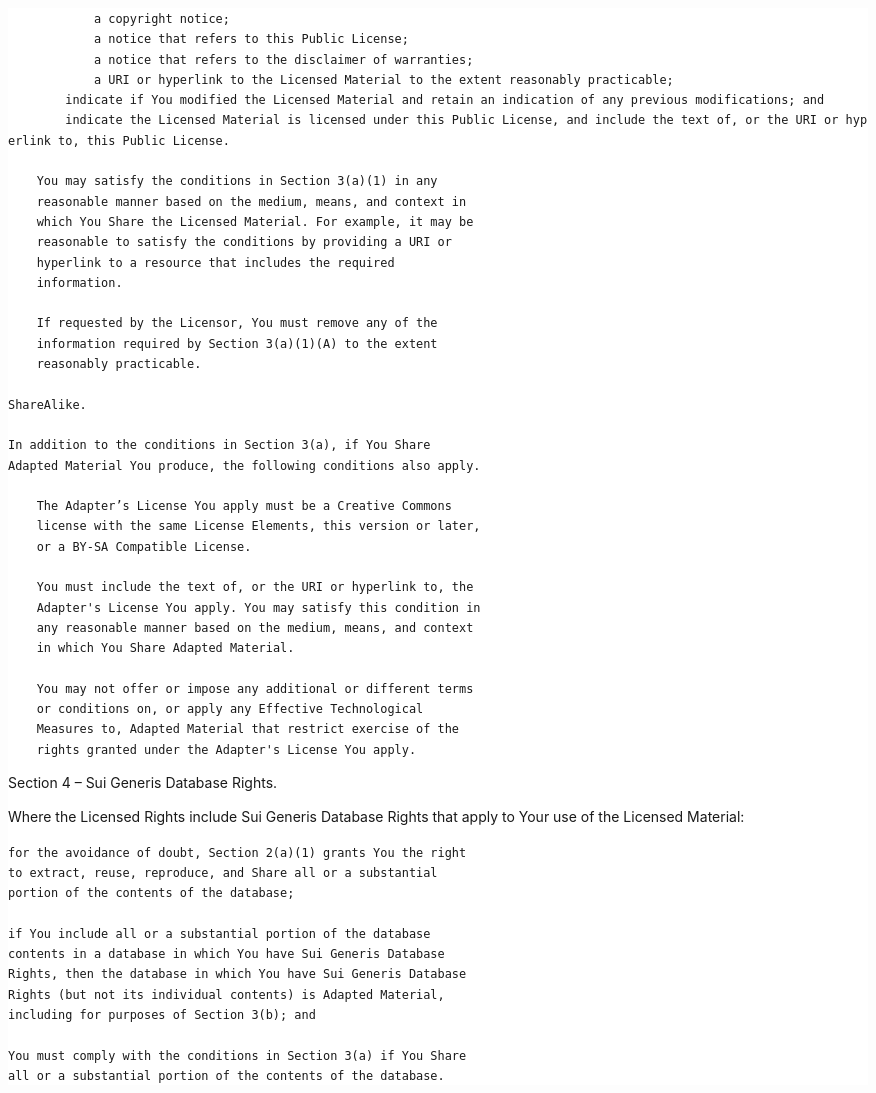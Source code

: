                 a copyright notice;
                a notice that refers to this Public License;
                a notice that refers to the disclaimer of warranties;
                a URI or hyperlink to the Licensed Material to the extent reasonably practicable;
            indicate if You modified the Licensed Material and retain an indication of any previous modifications; and
            indicate the Licensed Material is licensed under this Public License, and include the text of, or the URI or hyperlink to, this Public License.
	    
        You may satisfy the conditions in Section 3(a)(1) in any
        reasonable manner based on the medium, means, and context in
        which You Share the Licensed Material. For example, it may be
        reasonable to satisfy the conditions by providing a URI or
        hyperlink to a resource that includes the required
        information.
	
        If requested by the Licensor, You must remove any of the
        information required by Section 3(a)(1)(A) to the extent
        reasonably practicable.
	
    ShareAlike.

    In addition to the conditions in Section 3(a), if You Share
    Adapted Material You produce, the following conditions also apply.
    
        The Adapter’s License You apply must be a Creative Commons
        license with the same License Elements, this version or later,
        or a BY-SA Compatible License.
	
        You must include the text of, or the URI or hyperlink to, the
        Adapter's License You apply. You may satisfy this condition in
        any reasonable manner based on the medium, means, and context
        in which You Share Adapted Material.
	
        You may not offer or impose any additional or different terms
        or conditions on, or apply any Effective Technological
        Measures to, Adapted Material that restrict exercise of the
        rights granted under the Adapter's License You apply.

Section 4 – Sui Generis Database Rights.

Where the Licensed Rights include Sui Generis Database Rights that
apply to Your use of the Licensed Material:

    for the avoidance of doubt, Section 2(a)(1) grants You the right
    to extract, reuse, reproduce, and Share all or a substantial
    portion of the contents of the database;
    
    if You include all or a substantial portion of the database
    contents in a database in which You have Sui Generis Database
    Rights, then the database in which You have Sui Generis Database
    Rights (but not its individual contents) is Adapted Material,
    including for purposes of Section 3(b); and
    
    You must comply with the conditions in Section 3(a) if You Share
    all or a substantial portion of the contents of the database.
